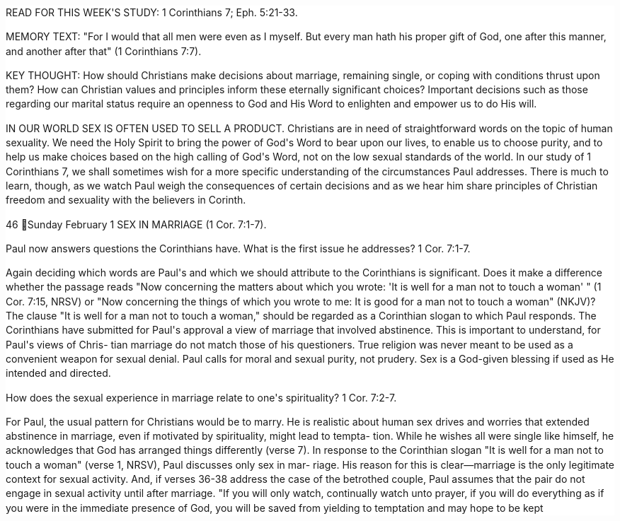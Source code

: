 READ FOR THIS WEEK'S STUDY: 1 Corinthians 7; Eph.
5:21-33.

   MEMORY TEXT: "For I would that all men were even as I
   myself. But every man hath his proper gift of God, one after
   this manner, and another after that" (1 Corinthians 7:7).

   KEY THOUGHT: How should Christians make decisions about
marriage, remaining single, or coping with conditions thrust upon
them? How can Christian values and principles inform these eternally
significant choices? Important decisions such as those regarding our
marital status require an openness to God and His Word to enlighten
and empower us to do His will.

   IN OUR WORLD SEX IS OFTEN USED TO SELL A
PRODUCT. Christians are in need of straightforward words on the
topic of human sexuality. We need the Holy Spirit to bring the power
of God's Word to bear upon our lives, to enable us to choose purity,
and to help us make choices based on the high calling of God's Word,
not on the low sexual standards of the world.
   In our study of 1 Corinthians 7, we shall sometimes wish for a more
specific understanding of the circumstances Paul addresses. There is
much to learn, though, as we watch Paul weigh the consequences of
certain decisions and as we hear him share principles of Christian
freedom and sexuality with the believers in Corinth.


46
Sunday                                               February 1
SEX IN MARRIAGE (1 Cor. 7:1-7).

   Paul now answers questions the Corinthians have. What is the
first issue he addresses? 1 Cor. 7:1-7.


   Again deciding which words are Paul's and which we should
attribute to the Corinthians is significant. Does it make a difference
whether the passage reads "Now concerning the matters about which
you wrote: 'It is well for a man not to touch a woman' " (1 Cor. 7:15,
NRSV) or "Now concerning the things of which you wrote to me: It is
good for a man not to touch a woman" (NKJV)?
    The clause "It is well for a man not to touch a woman," should be
regarded as a Corinthian slogan to which Paul responds. The Corinthians
have submitted for Paul's approval a view of marriage that involved
abstinence. This is important to understand, for Paul's views of Chris-
tian marriage do not match those of his questioners.
    True religion was never meant to be used as a convenient weapon
for sexual denial. Paul calls for moral and sexual purity, not prudery.
Sex is a God-given blessing if used as He intended and directed.

   How does the sexual experience in marriage relate to one's
spirituality? 1 Cor. 7:2-7.


   For Paul, the usual pattern for Christians would be to marry. He is
realistic about human sex drives and worries that extended abstinence
in marriage, even if motivated by spirituality, might lead to tempta-
tion. While he wishes all were single like himself, he acknowledges
that God has arranged things differently (verse 7).
   In response to the Corinthian slogan "It is well for a man not to
touch a woman" (verse 1, NRSV), Paul discusses only sex in mar-
riage. His reason for this is clear—marriage is the only legitimate
context for sexual activity. And, if verses 36-38 address the case of the
betrothed couple, Paul assumes that the pair do not engage in sexual
activity until after marriage.
   "If you will only watch, continually watch unto prayer, if you will
do everything as if you were in the immediate presence of God, you
will be saved from yielding to temptation and may hope to be kept